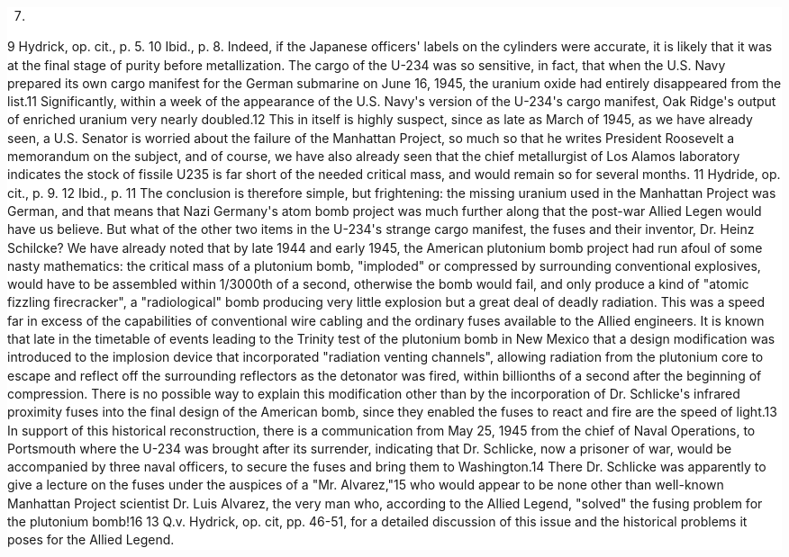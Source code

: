 7)
9 Hydrick, op. cit., p. 5.
10 Ibid., p. 8.
Indeed, if the Japanese officers'
labels on the cylinders were accurate, it is likely that it
was at the final stage of purity before metallization.
The cargo of the U-234 was so sensitive, in fact,
that when the U.S. Navy prepared its own cargo
manifest for the German submarine on June 16, 1945, the uranium oxide
had entirely disappeared from the list.11 Significantly,
within a week of the appearance of the U.S. Navy's version of the
U-234's cargo manifest, Oak Ridge's output of enriched uranium very
nearly doubled.12 This in itself is highly suspect,
since as late as March of 1945, as we have already seen, a U.S. Senator
is worried about the failure of the Manhattan Project, so much so
that he writes President Roosevelt a memorandum on the subject, and
of course, we have also already seen that the chief metallurgist of
Los Alamos laboratory indicates the stock of fissile U235
is far short of the needed critical mass, and would remain so for
several months.
11 Hydride, op. cit., p. 9.
12 Ibid., p. 11
The conclusion is therefore simple, but frightening:
the missing uranium used in the Manhattan Project was German, and
that means that Nazi Germany's atom bomb project was much further
along that the post-war Allied Legen would have us believe.
But what of the other two items in the U-234's strange
cargo manifest, the fuses and their inventor, Dr. Heinz Schilcke?
We have already noted that by late 1944 and early 1945, the American
plutonium bomb project had run afoul of some nasty mathematics: the
critical mass of a plutonium bomb, "imploded" or compressed
by surrounding conventional explosives, would have to be assembled
within 1/3000th of a second, otherwise the bomb would fail, and only
produce a kind of "atomic fizzling firecracker", a "radiological"
bomb producing very little explosion but a great deal of deadly radiation.
This was a speed far in excess of the capabilities of conventional
wire cabling and the ordinary fuses available to the Allied engineers.
It is known that late in the timetable of events
leading to the Trinity test of the plutonium bomb in New Mexico that
a design modification was introduced to the implosion device that
incorporated "radiation venting channels", allowing radiation
from the plutonium core to escape and reflect off the
surrounding reflectors as the detonator was fired, within billionths
of a second after the beginning of compression. There is no possible
way to explain this modification other than by the incorporation of
Dr. Schlicke's infrared proximity fuses into the final design of the
American bomb, since they enabled the fuses to react and fire are
the speed of light.13
In support of this historical reconstruction, there is a communication
from May 25, 1945 from the chief of Naval Operations,
to Portsmouth where the U-234 was brought after its surrender,
indicating that Dr. Schlicke, now a prisoner of war, would
be accompanied by three naval officers, to secure the fuses and
bring them to Washington.14 There Dr.
Schlicke
was apparently to give a lecture on the fuses
under the auspices of a "Mr. Alvarez,"15
who would appear to be none other than well-known
Manhattan Project scientist Dr. Luis Alvarez, the very man who,
according to the Allied Legend, "solved" the fusing problem for
the plutonium bomb!16
13 Q.v. Hydrick, op. cit, pp. 46-51, for a detailed discussion
of this issue and the historical problems it poses for the Allied
Legend.